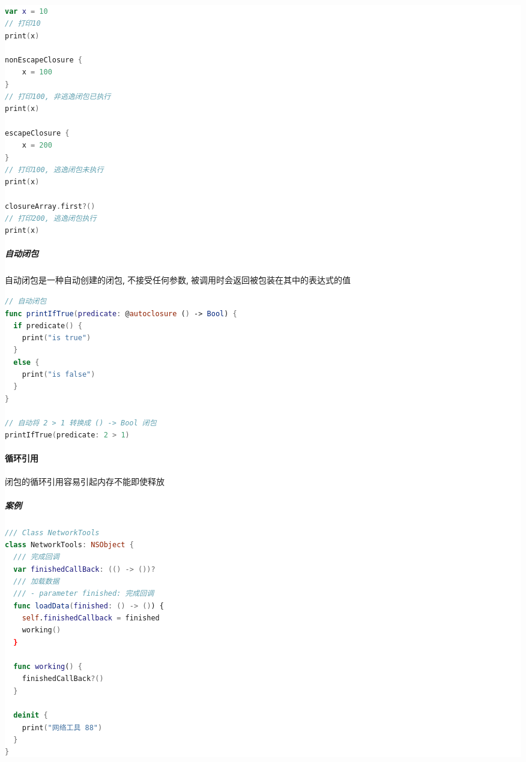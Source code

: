```swift
var x = 10
// 打印10
print(x)

nonEscapeClosure {
    x = 100
}
// 打印100, 非逃逸闭包已执行
print(x)

escapeClosure {
    x = 200
}
// 打印100, 逃逸闭包未执行
print(x)

closureArray.first?()
// 打印200, 逃逸闭包执行
print(x)
```

##### 自动闭包

自动闭包是一种自动创建的闭包, 不接受任何参数, 被调用时会返回被包装在其中的表达式的值

```swift
// 自动闭包
func printIfTrue(predicate: @autoclosure () -> Bool) {
  if predicate() {
    print("is true")
  }
  else {
    print("is false")
  }
}

// 自动将 2 > 1 转换成 () -> Bool 闭包
printIfTrue(predicate: 2 > 1)
```

#### 循环引用

闭包的循环引用容易引起内存不能即使释放

##### 案例

```swift
/// Class NetworkTools
class NetworkTools: NSObject {
  /// 完成回调
  var finishedCallBack: (() -> ())?
  /// 加载数据
  /// - parameter finished: 完成回调
  func loadData(finished: () -> ()) {
    self.finishedCallback = finished
    working()
  }

  func working() {
    finishedCallBack?()
  }

  deinit {
    print("网络工具 88")
  }
}
```